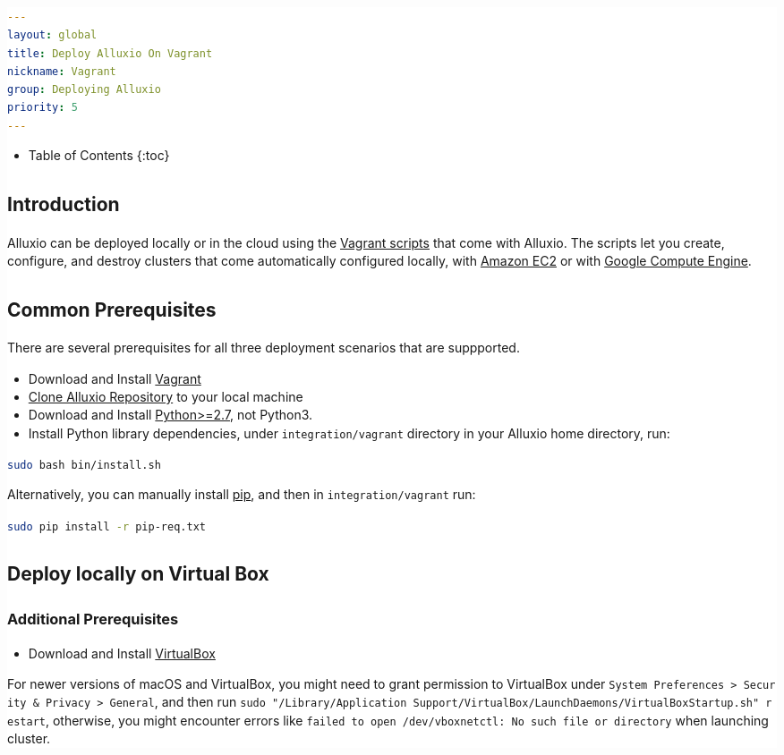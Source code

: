 ```yaml
---
layout: global
title: Deploy Alluxio On Vagrant
nickname: Vagrant
group: Deploying Alluxio
priority: 5
---
```


* Table of Contents
{:toc}

## Introduction
Alluxio can be deployed locally or in the cloud using the [Vagrant
scripts](https://github.com/alluxio/alluxio/tree/master/integration/vagrant) that come with Alluxio. The
scripts let you create, configure, and destroy clusters that come automatically configured locally,
with [Amazon EC2](https://aws.amazon.com/ec2/) or with [Google Compute Engine](https://cloud.google.com).

## Common Prerequisites

There are several prerequisites for all three deployment scenarios that are suppported.

* Download and Install [Vagrant](https://www.vagrantup.com/downloads.html)
* [Clone Alluxio Repository](https://github.com/Alluxio/alluxio) to your local machine
* Download and Install [Python>=2.7](https://www.python.org/), not Python3.
* Install Python library dependencies, under `integration/vagrant` directory in your Alluxio home directory, run:

```bash
sudo bash bin/install.sh
```

Alternatively, you can manually install [pip](https://pip.pypa.io/en/latest/installing/), and then
in `integration/vagrant` run:

```bash
sudo pip install -r pip-req.txt
```

## Deploy locally on Virtual Box

### Additional Prerequisites

* Download and Install [VirtualBox](https://www.virtualbox.org/wiki/Downloads)

For newer versions of macOS and VirtualBox, you might need to grant permission to VirtualBox
under `System Preferences > Security & Privacy > General`, and then run
`sudo "/Library/Application Support/VirtualBox/LaunchDaemons/VirtualBoxStartup.sh" restart`,
otherwise, you might encounter errors like `failed to open /dev/vboxnetctl: No such file or directory`
when launching cluster.
